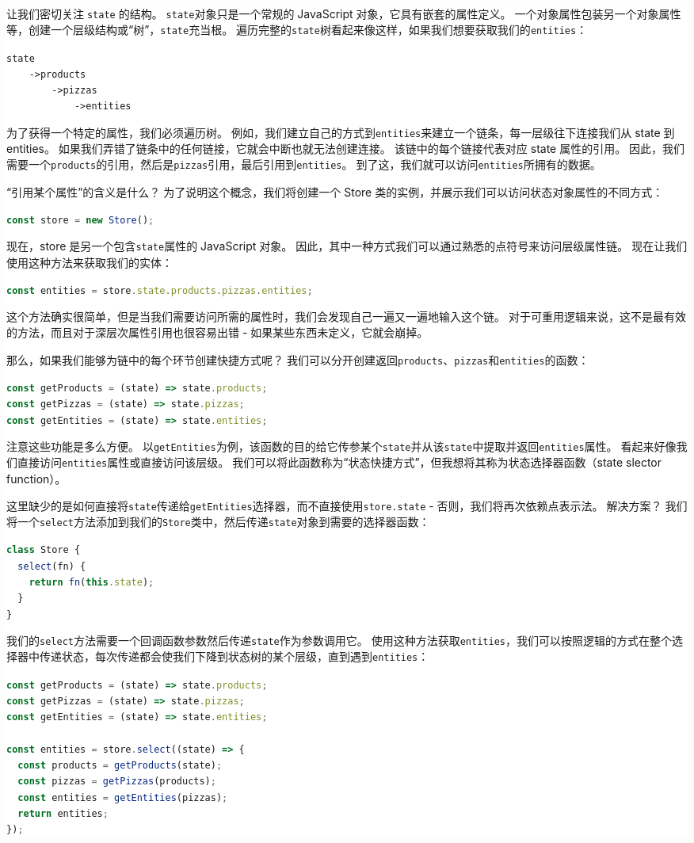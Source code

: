 让我们密切关注 `state` 的结构。 `state`对象只是一个常规的 JavaScript 对象，它具有嵌套的属性定义。 一个对象属性包装另一个对象属性等，创建一个层级结构或“树”，`state`充当根。 遍历完整的`state`树看起来像这样，如果我们想要获取我们的`entities`：

```
state
    ->products
        ->pizzas
            ->entities
```

为了获得一个特定的属性，我们必须遍历树。 例如，我们建立自己的方式到`entities`来建立一个链条，每一层级往下连接我们从 state 到 entities。 如果我们弄错了链条中的任何链接，它就会中断也就无法创建连接。 该链中的每个链接代表对应 state 属性的引用。 因此，我们需要一个`products`的引用，然后是`pizzas`引用，最后引用到`entities`。 到了这，我们就可以访问`entities`所拥有的数据。

“引用某个属性”的含义是什么？ 为了说明这个概念，我们将创建一个 Store 类的实例，并展示我们可以访问状态对象属性的不同方式：

```ts
const store = new Store();
```

现在，store 是另一个包含`state`属性的 JavaScript 对象。 因此，其中一种方式我们可以通过熟悉的点符号来访问层级属性链。 现在让我们使用这种方法来获取我们的实体：

```ts
const entities = store.state.products.pizzas.entities;
```

这个方法确实很简单，但是当我们需要访问所需的属性时，我们会发现自己一遍又一遍地输入这个链。 对于可重用逻辑来说，这不是最有效的方法，而且对于深层次属性引用也很容易出错 - 如果某些东西未定义，它就会崩掉。

那么，如果我们能够为链中的每个环节创建快捷方式呢？ 我们可以分开创建返回`products`、`pizzas`和`entities`的函数：

```ts
const getProducts = (state) => state.products;
const getPizzas = (state) => state.pizzas;
const getEntities = (state) => state.entities;
```

注意这些功能是多么方便。 以`getEntities`为例，该函数的目的给它传参某个`state`并从该`state`中提取并返回`entities`属性。 看起来好像我们直接访问`entities`属性或直接访问该层级。 我们可以将此函数称为“状态快捷方式”，但我想将其称为状态选择器函数（state slector function）。

这里缺少的是如何直接将`state`传递给`getEntities`选择器，而不直接使用`store.state` - 否则，我们将再次依赖点表示法。 解决方案？ 我们将一个`select`方法添加到我们的`Store`类中，然后传递`state`对象到需要的选择器函数：

```ts
class Store {
  select(fn) {
    return fn(this.state);
  }
}
```

我们的`select`方法需要一个回调函数参数然后传递`state`作为参数调用它。 使用这种方法获取`entities`，我们可以按照逻辑的方式在整个选择器中传递状态，每次传递都会使我们下降到状态树的某个层级，直到遇到`entities`：

```ts
const getProducts = (state) => state.products;
const getPizzas = (state) => state.pizzas;
const getEntities = (state) => state.entities;

const entities = store.select((state) => {
  const products = getProducts(state);
  const pizzas = getPizzas(products);
  const entities = getEntities(pizzas);
  return entities;
});
```
